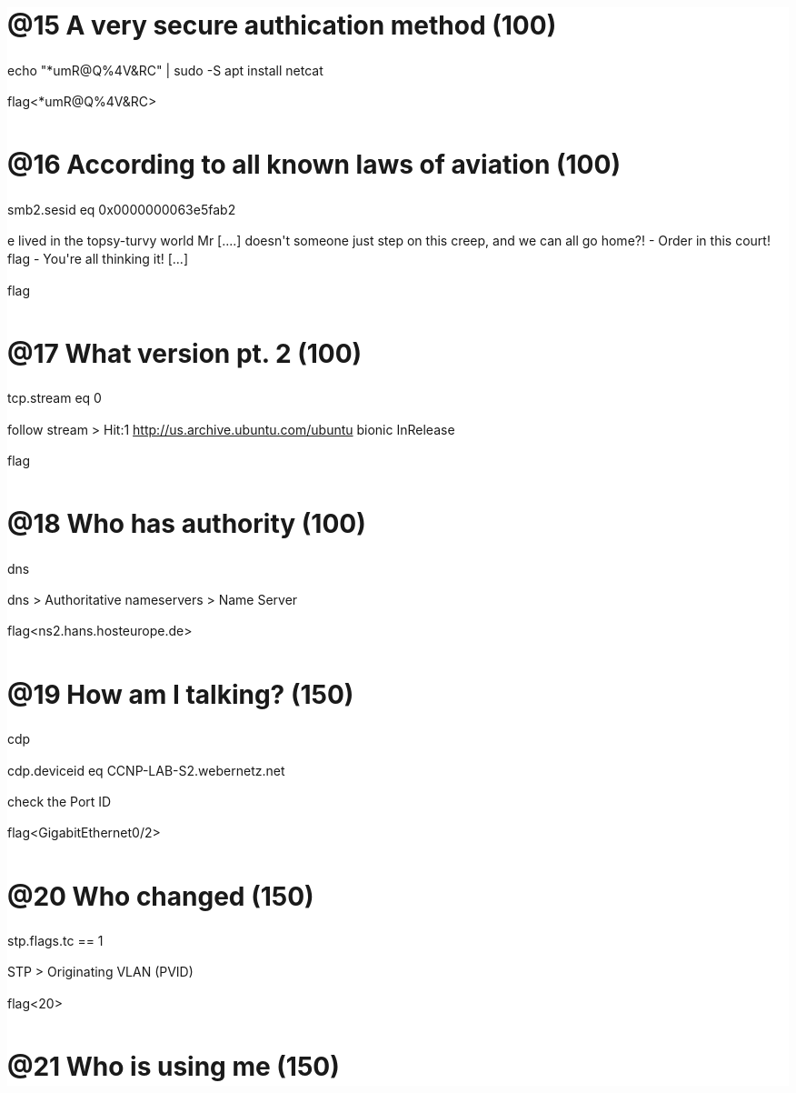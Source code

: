 # @15 A very secure authication method (100)

echo "\*umR@Q%4V&RC" | sudo -S apt install netcat

flag<*umR@Q%4V&RC>

# @16 According to all known laws of aviation (100)

smb2.sesid eq 0x0000000063e5fab2

e lived in the topsy-turvy world Mr [....] doesn't someone just step on this creep, and we can all go home?! - Order in this court! flag<OneSuperDuperSecret> - You're all thinking it! [...]

flag<OneSuperDuperSecret>

# @17 What version pt. 2 (100)

tcp.stream eq 0

follow stream > Hit:1 http://us.archive.ubuntu.com/ubuntu bionic InRelease

flag<bionic>

# @18 Who has authority (100)

dns

dns > Authoritative nameservers > Name Server

flag<ns2.hans.hosteurope.de>

# @19 How am I talking? (150)

cdp

cdp.deviceid eq CCNP-LAB-S2.webernetz.net

check the Port ID

flag<GigabitEthernet0/2>

# @20 Who changed (150)

stp.flags.tc == 1

STP > Originating VLAN (PVID)

flag<20>

# @21 Who is using me (150)
